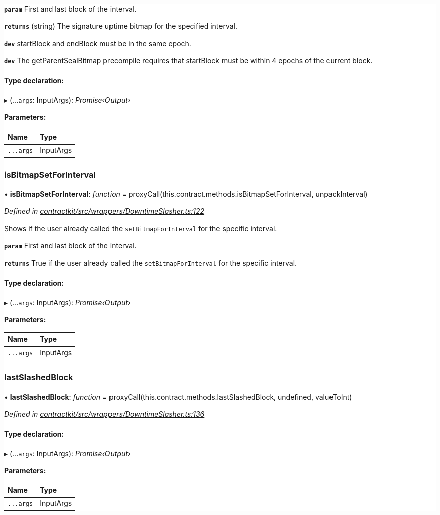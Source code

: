 **`param`** First and last block of the interval.

**`returns`** \(string\) The signature uptime bitmap for the specified interval.

**`dev`** startBlock and endBlock must be in the same epoch.

**`dev`** The getParentSealBitmap precompile requires that startBlock must be within 4 epochs of the current block.

#### Type declaration:

▸ \(...`args`: InputArgs\): _Promise‹Output›_

**Parameters:**

| Name | Type |
| :--- | :--- |
| `...args` | InputArgs |

### isBitmapSetForInterval

• **isBitmapSetForInterval**: _function_ = proxyCall\(this.contract.methods.isBitmapSetForInterval, unpackInterval\)

_Defined in_ [_contractkit/src/wrappers/DowntimeSlasher.ts:122_](https://github.com/celo-org/celo-monorepo/blob/master/packages/sdk/contractkit/src/wrappers/DowntimeSlasher.ts#L122)

Shows if the user already called the `setBitmapForInterval` for the specific interval.

**`param`** First and last block of the interval.

**`returns`** True if the user already called the `setBitmapForInterval` for the specific interval.

#### Type declaration:

▸ \(...`args`: InputArgs\): _Promise‹Output›_

**Parameters:**

| Name | Type |
| :--- | :--- |
| `...args` | InputArgs |

### lastSlashedBlock

• **lastSlashedBlock**: _function_ = proxyCall\(this.contract.methods.lastSlashedBlock, undefined, valueToInt\)

_Defined in_ [_contractkit/src/wrappers/DowntimeSlasher.ts:136_](https://github.com/celo-org/celo-monorepo/blob/master/packages/sdk/contractkit/src/wrappers/DowntimeSlasher.ts#L136)

#### Type declaration:

▸ \(...`args`: InputArgs\): _Promise‹Output›_

**Parameters:**

| Name | Type |
| :--- | :--- |
| `...args` | InputArgs |
